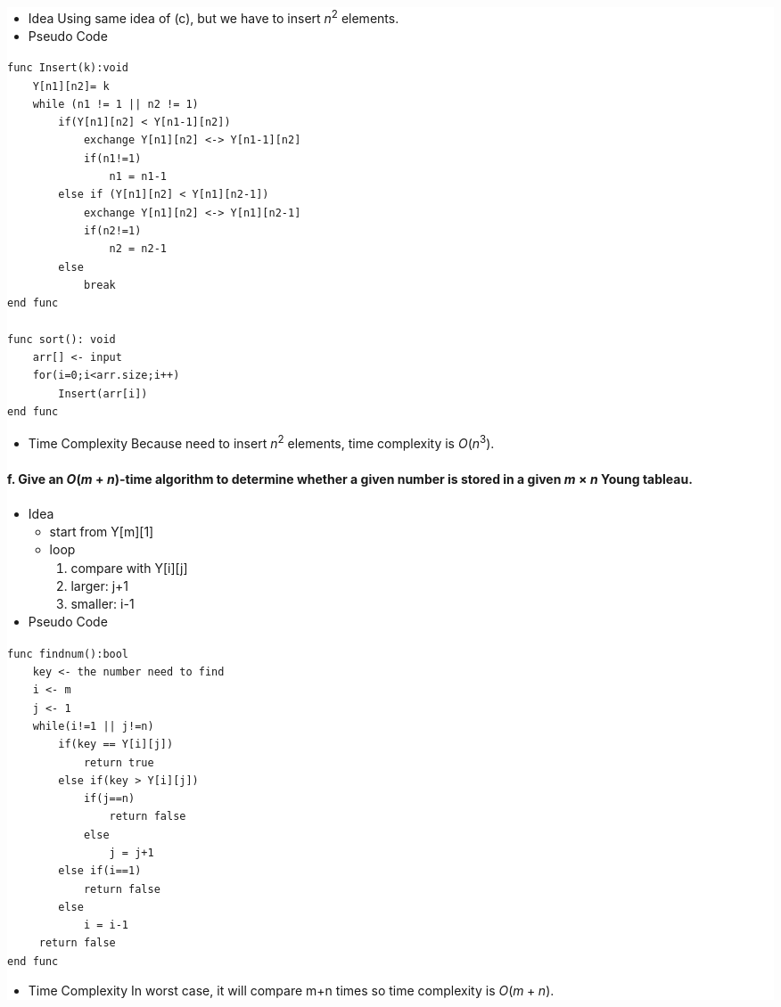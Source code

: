 - Idea
    Using same idea of (c\), but we have to insert $n^2$ elements.
- Pseudo Code
~~~
func Insert(k):void
    Y[n1][n2]= k
    while (n1 != 1 || n2 != 1)
        if(Y[n1][n2] < Y[n1-1][n2])
            exchange Y[n1][n2] <-> Y[n1-1][n2]
            if(n1!=1)
                n1 = n1-1
        else if (Y[n1][n2] < Y[n1][n2-1])
            exchange Y[n1][n2] <-> Y[n1][n2-1]
            if(n2!=1)
                n2 = n2-1
        else
            break
end func

func sort(): void
    arr[] <- input
    for(i=0;i<arr.size;i++)
        Insert(arr[i])
end func    
~~~
- Time Complexity
    Because need to insert $n^2$ elements, time complexity is $O(n^3)$.
#### f. Give an $O(m + n)$-time algorithm to determine whether a given number is stored in a given $m \times n$ Young tableau.

- Idea
    - start from Y[m][1]
    - loop
        1. compare with Y[i][j]
        2. larger: j+1
        3. smaller: i-1
- Pseudo Code
~~~
func findnum():bool
    key <- the number need to find
    i <- m
    j <- 1
    while(i!=1 || j!=n)
        if(key == Y[i][j])
            return true
        else if(key > Y[i][j])
            if(j==n)
                return false
            else
                j = j+1
        else if(i==1)
            return false
        else
            i = i-1
     return false   
end func
~~~
- Time Complexity
    In worst case, it will compare m+n times so time complexity is $O(m+n)$.

